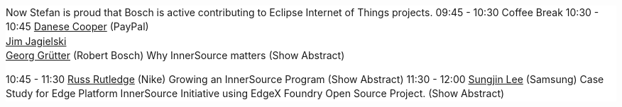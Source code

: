 Now Stefan is proud that Bosch is active contributing to Eclipse Internet of Things projects.
            </div>
        </td>
    </tr>
    <tr >
        <td class="time">09:45 - 10:30</td>
        <td colspan="2">Coffee Break</td>
    </tr>
     <tr>
        <td class="time">10:30 - 10:45</td>
        <td class="author">
            <a href="/events/isc-spring-2018-speakers#danese_cooper">Danese Cooper</a> <span class="affiliation">(PayPal)</span><br/>
            <a href="/events/isc-spring-2018-speakers#jim_jagielski">Jim Jagielski</a><br/>
            <a href="/events/isc-spring-2018-speakers#georg_gruetter">Georg Grütter</a> <span class="affiliation">(Robert Bosch)</span></td>
        <td class="title">Why InnerSource matters
            <span onClick="toggleAbstract('cooper-1')" class="abstract-toggle">(<a id="cooper-1-link">Show Abstract</a>)</span>
            <div style="display:none" class="abstract" id="cooper-1">
Over the years, we've all seen software development methods come and go. Many of us have grown sceptical of the promises of new approaches as a result. Danese, Jim and Georg, three long time practitioners of InnerSource, have experienced firsthand how InnerSource stands out and has the potential to truly transform the world of corporate software development. In this talk, they will share three compelling arguments for why InnerSource matters.
            </div>
        </td>
    </tr>
    <tr >
        <td class="time">10:45 - 11:30</td>
        <td><a href="/events/isc-spring-2018-speakers#russel_rutledge">Russ Rutledge</a> <span class="affiliation">(Nike)</span></td>
        <td class="title">Growing an InnerSource Program
            <span onClick="toggleAbstract('rutledge-1')" class="abstract-toggle">(<a id="rutledge-1-link">Show Abstract</a>)</span>
            <div style="display:none" class="abstract" id="rutledge-1">
"Inner source is a great idea! Go do inner source!" You're the dedicated champion for inner source in your company. What do you do now? How do you realistically affect the behavior of dozens or hundreds of teams to the point where robust and pervasive inner sourcing is a normal part of the way that engineering is done?

This presentation shares principles, practical anecdotes, and relatable examples on this situation gleaned from experience at Nike. While not claiming all of the answers, it is insightful summary of over a year of work in the area.                
            </div>
        </td>
    </tr>
    <tr>
        <td class="time">11:30 - 12:00</td>
        <td><a href="/events/isc-spring-2018-speakers#sungjin_lee">Sungjin Lee</a> <span class="affiliation">(Samsung)</span></td>
        <td class="title">Case Study for Edge Platform InnerSource Initiative using EdgeX Foundry Open Source Project.
            <span onClick="toggleAbstract('lee-1')" class="abstract-toggle">(<a id="lee-1-link">Show Abstract</a>)</span>
            <div style="display:none" class="abstract" id="lee-1">
Company has decided to start an InnerSource initiative in order to foster collaboration across organizational boundaries all over the world. We understand the adoption of open source development paradigm within organization is becoming very popular and essential to business of company. As far as I know, many companies have experimented with this model, but so far it’s not always clear where to start. So I want to share our experience from Edge Platform InnerSource case, with use case, DevOps, Tools, Product development, and development infrastructure and so on and expect audience to capture some insights. But further discussions are needed to understand the various models of InnerSource that companies are adopting.